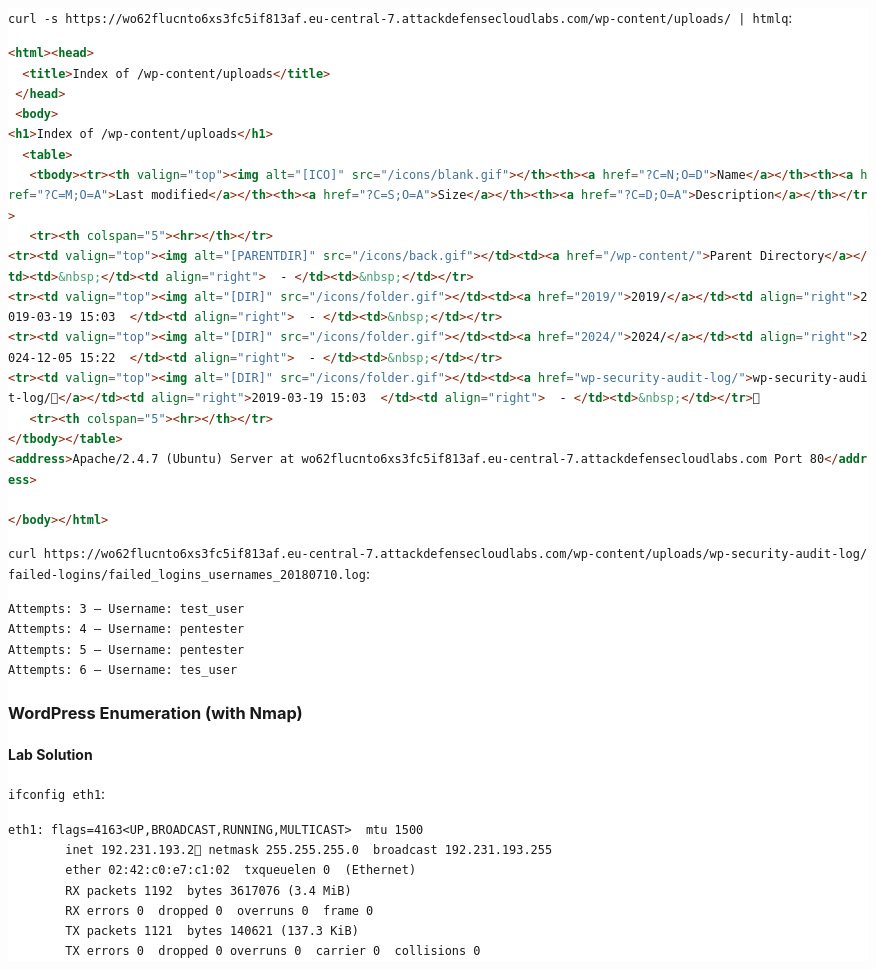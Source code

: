 `curl -s https://wo62flucnto6xs3fc5if813af.eu-central-7.attackdefensecloudlabs.com/wp-content/uploads/ | htmlq`:
```html
<html><head>
  <title>Index of /wp-content/uploads</title>
 </head>
 <body>
<h1>Index of /wp-content/uploads</h1>
  <table>
   <tbody><tr><th valign="top"><img alt="[ICO]" src="/icons/blank.gif"></th><th><a href="?C=N;O=D">Name</a></th><th><a href="?C=M;O=A">Last modified</a></th><th><a href="?C=S;O=A">Size</a></th><th><a href="?C=D;O=A">Description</a></th></tr>
   <tr><th colspan="5"><hr></th></tr>
<tr><td valign="top"><img alt="[PARENTDIR]" src="/icons/back.gif"></td><td><a href="/wp-content/">Parent Directory</a></td><td>&nbsp;</td><td align="right">  - </td><td>&nbsp;</td></tr>
<tr><td valign="top"><img alt="[DIR]" src="/icons/folder.gif"></td><td><a href="2019/">2019/</a></td><td align="right">2019-03-19 15:03  </td><td align="right">  - </td><td>&nbsp;</td></tr>
<tr><td valign="top"><img alt="[DIR]" src="/icons/folder.gif"></td><td><a href="2024/">2024/</a></td><td align="right">2024-12-05 15:22  </td><td align="right">  - </td><td>&nbsp;</td></tr>
<tr><td valign="top"><img alt="[DIR]" src="/icons/folder.gif"></td><td><a href="wp-security-audit-log/">wp-security-audit-log/📌</a></td><td align="right">2019-03-19 15:03  </td><td align="right">  - </td><td>&nbsp;</td></tr>📌
   <tr><th colspan="5"><hr></th></tr>
</tbody></table>
<address>Apache/2.4.7 (Ubuntu) Server at wo62flucnto6xs3fc5if813af.eu-central-7.attackdefensecloudlabs.com Port 80</address>

</body></html>
```

`curl https://wo62flucnto6xs3fc5if813af.eu-central-7.attackdefensecloudlabs.com/wp-content/uploads/wp-security-audit-log/failed-logins/failed_logins_usernames_20180710.log`:
```
Attempts: 3 — Username: test_user
Attempts: 4 — Username: pentester
Attempts: 5 — Username: pentester
Attempts: 6 — Username: tes_user
```

### WordPress Enumeration (with Nmap)

#### Lab Solution

`ifconfig eth1`:
```
eth1: flags=4163<UP,BROADCAST,RUNNING,MULTICAST>  mtu 1500
        inet 192.231.193.2📌 netmask 255.255.255.0  broadcast 192.231.193.255
        ether 02:42:c0:e7:c1:02  txqueuelen 0  (Ethernet)
        RX packets 1192  bytes 3617076 (3.4 MiB)
        RX errors 0  dropped 0  overruns 0  frame 0
        TX packets 1121  bytes 140621 (137.3 KiB)
        TX errors 0  dropped 0 overruns 0  carrier 0  collisions 0
```
